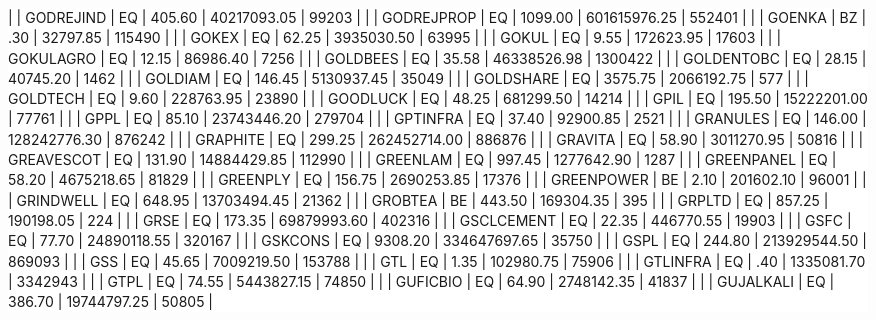 |  | GODREJIND | EQ | 405.60 | 40217093.05 | 99203 |
|  | GODREJPROP | EQ | 1099.00 | 601615976.25 | 552401 |
|  | GOENKA | BZ | .30 | 32797.85 | 115490 |
|  | GOKEX | EQ | 62.25 | 3935030.50 | 63995 |
|  | GOKUL | EQ | 9.55 | 172623.95 | 17603 |
|  | GOKULAGRO | EQ | 12.15 | 86986.40 | 7256 |
|  | GOLDBEES | EQ | 35.58 | 46338526.98 | 1300422 |
|  | GOLDENTOBC | EQ | 28.15 | 40745.20 | 1462 |
|  | GOLDIAM | EQ | 146.45 | 5130937.45 | 35049 |
|  | GOLDSHARE | EQ | 3575.75 | 2066192.75 | 577 |
|  | GOLDTECH | EQ | 9.60 | 228763.95 | 23890 |
|  | GOODLUCK | EQ | 48.25 | 681299.50 | 14214 |
|  | GPIL | EQ | 195.50 | 15222201.00 | 77761 |
|  | GPPL | EQ | 85.10 | 23743446.20 | 279704 |
|  | GPTINFRA | EQ | 37.40 | 92900.85 | 2521 |
|  | GRANULES | EQ | 146.00 | 128242776.30 | 876242 |
|  | GRAPHITE | EQ | 299.25 | 262452714.00 | 886876 |
|  | GRAVITA | EQ | 58.90 | 3011270.95 | 50816 |
|  | GREAVESCOT | EQ | 131.90 | 14884429.85 | 112990 |
|  | GREENLAM | EQ | 997.45 | 1277642.90 | 1287 |
|  | GREENPANEL | EQ | 58.20 | 4675218.65 | 81829 |
|  | GREENPLY | EQ | 156.75 | 2690253.85 | 17376 |
|  | GREENPOWER | BE | 2.10 | 201602.10 | 96001 |
|  | GRINDWELL | EQ | 648.95 | 13703494.45 | 21362 |
|  | GROBTEA | BE | 443.50 | 169304.35 | 395 |
|  | GRPLTD | EQ | 857.25 | 190198.05 | 224 |
|  | GRSE | EQ | 173.35 | 69879993.60 | 402316 |
|  | GSCLCEMENT | EQ | 22.35 | 446770.55 | 19903 |
|  | GSFC | EQ | 77.70 | 24890118.55 | 320167 |
|  | GSKCONS | EQ | 9308.20 | 334647697.65 | 35750 |
|  | GSPL | EQ | 244.80 | 213929544.50 | 869093 |
|  | GSS | EQ | 45.65 | 7009219.50 | 153788 |
|  | GTL | EQ | 1.35 | 102980.75 | 75906 |
|  | GTLINFRA | EQ | .40 | 1335081.70 | 3342943 |
|  | GTPL | EQ | 74.55 | 5443827.15 | 74850 |
|  | GUFICBIO | EQ | 64.90 | 2748142.35 | 41837 |
|  | GUJALKALI | EQ | 386.70 | 19744797.25 | 50805 |